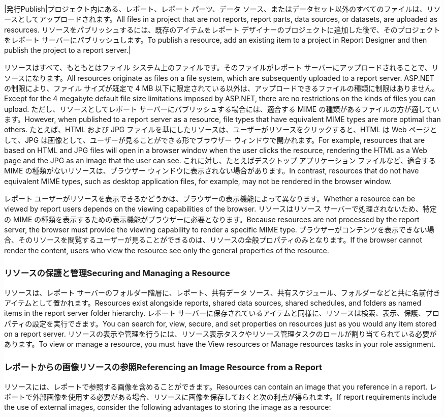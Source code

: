 |<span data-ttu-id="10522-231">発行</span><span class="sxs-lookup"><span data-stu-id="10522-231">Publish</span></span>|<span data-ttu-id="10522-232">プロジェクト内にある、レポート、レポート パーツ、データ ソース、またはデータセット以外のすべてのファイルは、リソースとしてアップロードされます。</span><span class="sxs-lookup"><span data-stu-id="10522-232">All files in a project that are not reports, report parts, data sources, or datasets, are uploaded as resources.</span></span> <span data-ttu-id="10522-233">リソースをパブリッシュするには、既存のアイテムをレポート デザイナーのプロジェクトに追加した後で、そのプロジェクトをレポート サーバーにパブリッシュします。</span><span class="sxs-lookup"><span data-stu-id="10522-233">To publish a resource, add an existing item to a project in Report Designer and then publish the project to a report server.</span></span>|

 <span data-ttu-id="10522-234">リソースはすべて、もともとはファイル システム上のファイルです。そのファイルがレポート サーバーにアップロードされることで、リソースになります。</span><span class="sxs-lookup"><span data-stu-id="10522-234">All resources originate as files on a file system, which are subsequently uploaded to a report server.</span></span> <span data-ttu-id="10522-235">ASP.NET の制限により、ファイル サイズが既定で 4 MB 以下に限定されている以外は、アップロードできるファイルの種類に制限はありません。</span><span class="sxs-lookup"><span data-stu-id="10522-235">Except for the 4 megabyte default file size limitations imposed by ASP.NET, there are no restrictions on the kinds of files you can upload.</span></span> <span data-ttu-id="10522-236">ただし、リソースとしてレポート サーバーにパブリッシュする場合には、適合する MIME の種類があるファイルの方が適しています。</span><span class="sxs-lookup"><span data-stu-id="10522-236">However, when published to a report server as a resource, file types that have equivalent MIME types are more optimal than others.</span></span> <span data-ttu-id="10522-237">たとえば、HTML および JPG ファイルを基にしたリソースは、ユーザーがリソースをクリックすると、HTML は Web ページとして、JPG は画像として、ユーザーが見ることができる形でブラウザー ウィンドウで開かれます。</span><span class="sxs-lookup"><span data-stu-id="10522-237">For example, resources that are based on HTML and JPG files will open in a browser window when the user clicks the resource, rendering the HTML as a Web page and the JPG as an image that the user can see.</span></span> <span data-ttu-id="10522-238">これに対し、たとえばデスクトップ アプリケーション ファイルなど、適合する MIME の種類がないリソースは、ブラウザー ウィンドウに表示されない場合があります。</span><span class="sxs-lookup"><span data-stu-id="10522-238">In contrast, resources that do not have equivalent MIME types, such as desktop application files, for example, may not be rendered in the browser window.</span></span>

 <span data-ttu-id="10522-239">レポート ユーザーがリソースを表示できるかどうかは、ブラウザーの表示機能によって異なります。</span><span class="sxs-lookup"><span data-stu-id="10522-239">Whether a resource can be viewed by report users depends on the viewing capabilities of the browser.</span></span> <span data-ttu-id="10522-240">リソースはリソース サーバーで処理されないため、特定の MIME の種類を表示するための表示機能がブラウザーに必要となります。</span><span class="sxs-lookup"><span data-stu-id="10522-240">Because resources are not processed by the report server, the browser must provide the viewing capability to render a specific MIME type.</span></span> <span data-ttu-id="10522-241">ブラウザーがコンテンツを表示できない場合、そのリソースを閲覧するユーザーが見ることができるのは、リソースの全般プロパティのみとなります。</span><span class="sxs-lookup"><span data-stu-id="10522-241">If the browser cannot render the content, users who view the resource see only the general properties of the resource.</span></span>

### <a name="securing-and-managing-a-resource"></a><span data-ttu-id="10522-242">リソースの保護と管理</span><span class="sxs-lookup"><span data-stu-id="10522-242">Securing and Managing a Resource</span></span>
 <span data-ttu-id="10522-243">リソースは、レポート サーバーのフォルダー階層に、レポート、共有データ ソース、共有スケジュール、フォルダーなどと共に名前付きアイテムとして置かれます。</span><span class="sxs-lookup"><span data-stu-id="10522-243">Resources exist alongside reports, shared data sources, shared schedules, and folders as named items in the report server folder hierarchy.</span></span> <span data-ttu-id="10522-244">レポート サーバーに保存されているアイテムと同様に、リソースは検索、表示、保護、プロパティの設定を実行できます。</span><span class="sxs-lookup"><span data-stu-id="10522-244">You can search for, view, secure, and set properties on resources just as you would any item stored on a report server.</span></span> <span data-ttu-id="10522-245">リソースの表示や管理を行うには、リソース表示タスクやリソース管理タスクのロールが割り当てられている必要があります。</span><span class="sxs-lookup"><span data-stu-id="10522-245">To view or manage a resource, you must have the View resources or Manage resources tasks in your role assignment.</span></span>

### <a name="referencing-an-image-resource-from-a-report"></a><span data-ttu-id="10522-246">レポートからの画像リソースの参照</span><span class="sxs-lookup"><span data-stu-id="10522-246">Referencing an Image Resource from a Report</span></span>
 <span data-ttu-id="10522-247">リソースには、レポートで参照する画像を含めることができます。</span><span class="sxs-lookup"><span data-stu-id="10522-247">Resources can contain an image that you reference in a report.</span></span> <span data-ttu-id="10522-248">レポートで外部画像を使用する必要がある場合、リソースに画像を保存しておくと次の利点が得られます。</span><span class="sxs-lookup"><span data-stu-id="10522-248">If report requirements include the use of external images, consider the following advantages to storing the image as a resource:</span></span>
